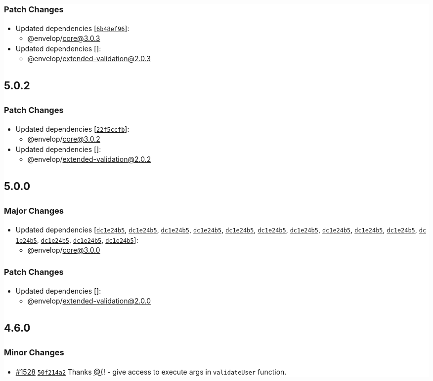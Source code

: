 ### Patch Changes

- Updated dependencies
  [[`6b48ef96`](https://github.com/n1ru4l/envelop/commit/6b48ef962020eb7dfd2918626b8a394bff673e4f)]:
  - @envelop/core@3.0.3
- Updated dependencies []:
  - @envelop/extended-validation@2.0.3

## 5.0.2

### Patch Changes

- Updated dependencies
  [[`22f5ccfb`](https://github.com/n1ru4l/envelop/commit/22f5ccfbe69eb052cda6c1908425b63e3d906243)]:
  - @envelop/core@3.0.2
- Updated dependencies []:
  - @envelop/extended-validation@2.0.2

## 5.0.0

### Major Changes

- Updated dependencies
  [[`dc1e24b5`](https://github.com/n1ru4l/envelop/commit/dc1e24b5340ed7eba300a702b17f9be5cff65a8f),
  [`dc1e24b5`](https://github.com/n1ru4l/envelop/commit/dc1e24b5340ed7eba300a702b17f9be5cff65a8f),
  [`dc1e24b5`](https://github.com/n1ru4l/envelop/commit/dc1e24b5340ed7eba300a702b17f9be5cff65a8f),
  [`dc1e24b5`](https://github.com/n1ru4l/envelop/commit/dc1e24b5340ed7eba300a702b17f9be5cff65a8f),
  [`dc1e24b5`](https://github.com/n1ru4l/envelop/commit/dc1e24b5340ed7eba300a702b17f9be5cff65a8f),
  [`dc1e24b5`](https://github.com/n1ru4l/envelop/commit/dc1e24b5340ed7eba300a702b17f9be5cff65a8f),
  [`dc1e24b5`](https://github.com/n1ru4l/envelop/commit/dc1e24b5340ed7eba300a702b17f9be5cff65a8f),
  [`dc1e24b5`](https://github.com/n1ru4l/envelop/commit/dc1e24b5340ed7eba300a702b17f9be5cff65a8f),
  [`dc1e24b5`](https://github.com/n1ru4l/envelop/commit/dc1e24b5340ed7eba300a702b17f9be5cff65a8f),
  [`dc1e24b5`](https://github.com/n1ru4l/envelop/commit/dc1e24b5340ed7eba300a702b17f9be5cff65a8f),
  [`dc1e24b5`](https://github.com/n1ru4l/envelop/commit/dc1e24b5340ed7eba300a702b17f9be5cff65a8f),
  [`dc1e24b5`](https://github.com/n1ru4l/envelop/commit/dc1e24b5340ed7eba300a702b17f9be5cff65a8f),
  [`dc1e24b5`](https://github.com/n1ru4l/envelop/commit/dc1e24b5340ed7eba300a702b17f9be5cff65a8f),
  [`dc1e24b5`](https://github.com/n1ru4l/envelop/commit/dc1e24b5340ed7eba300a702b17f9be5cff65a8f)]:
  - @envelop/core@3.0.0

### Patch Changes

- Updated dependencies []:
  - @envelop/extended-validation@2.0.0

## 4.6.0

### Minor Changes

- [#1528](https://github.com/n1ru4l/envelop/pull/1528)
  [`50f214a2`](https://github.com/n1ru4l/envelop/commit/50f214a26cb6595f8ef4dda43cd32dd28d7fc67d)
  Thanks [@{](https://github.com/{)! - give access to execute args in `validateUser` function.
